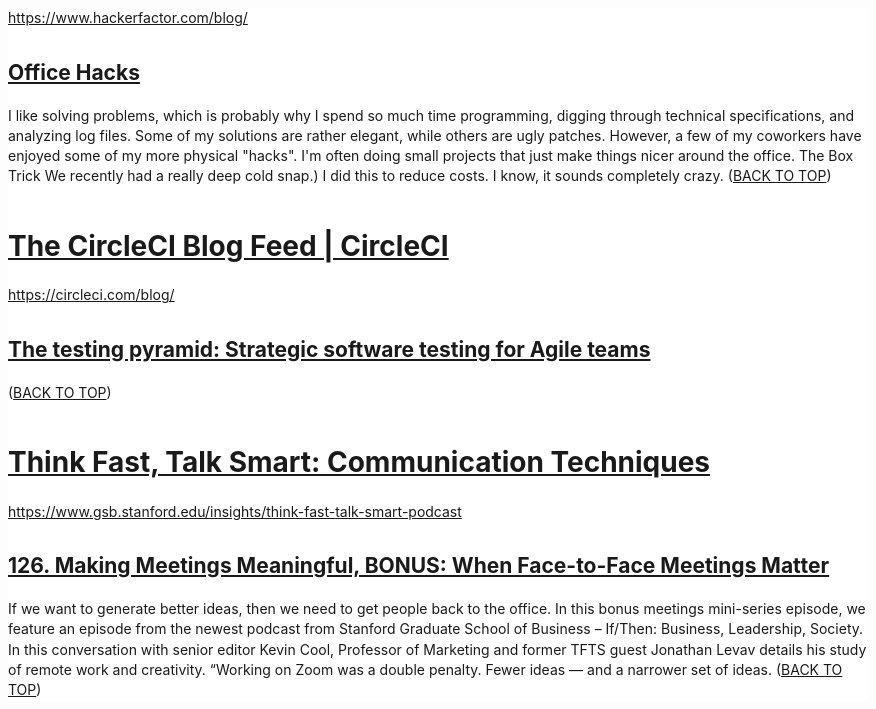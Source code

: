 https://www.hackerfactor.com/blog/



<a name="b47489c05519b4467bbf0d0c2287937b" />

## [Office Hacks](https://www.hackerfactor.com/blog/index.php?/archives/1018-Office-Hacks.html)


I like solving problems, which is probably why I spend so much time programming, digging through technical specifications, and analyzing log files. Some of my solutions are rather elegant, while others are ugly patches. However, a few of my coworkers have enjoyed some of my more physical &#34;hacks&#34;. I&#39;m often doing small projects that just make things nicer around the office. The Box Trick We recently had a really deep cold snap.) I did this to reduce costs. I know, it sounds completely crazy.
 ([BACK TO TOP](#toc_b47489c05519b4467bbf0d0c2287937b))



<a name="50d99b01755c1e1dd736dceace4f366d" />

# [The CircleCI Blog Feed | CircleCI](https://circleci.com/blog/)

https://circleci.com/blog/



<a name="0024c49a8f8efe603317ee65d5c1fdfc" />

## [The testing pyramid: Strategic software testing for Agile teams](https://circleci.com/blog/testing-pyramid/)

 ([BACK TO TOP](#toc_0024c49a8f8efe603317ee65d5c1fdfc))



<a name="82bb94705a1e582a99a5bc542e14f3c6" />

# [Think Fast, Talk Smart: Communication Techniques](https://www.gsb.stanford.edu/insights/think-fast-talk-smart-podcast)

https://www.gsb.stanford.edu/insights/think-fast-talk-smart-podcast



<a name="f63723dbbf4f46629f81e6bdd9ff833d" />

## [126. Making Meetings Meaningful, BONUS: When Face-to-Face Meetings Matter](https://www.gsb.stanford.edu)


If we want to generate better ideas, then we need to get people back to the office. In this bonus meetings mini-series episode, we feature an episode from the newest podcast from Stanford Graduate School of Business – If/Then: Business, Leadership, Society. In this conversation with senior editor Kevin Cool, Professor of Marketing and former TFTS guest Jonathan Levav details his study of remote work and creativity. “Working on Zoom was a double penalty. Fewer ideas — and a narrower set of ideas.
 ([BACK TO TOP](#toc_f63723dbbf4f46629f81e6bdd9ff833d))
